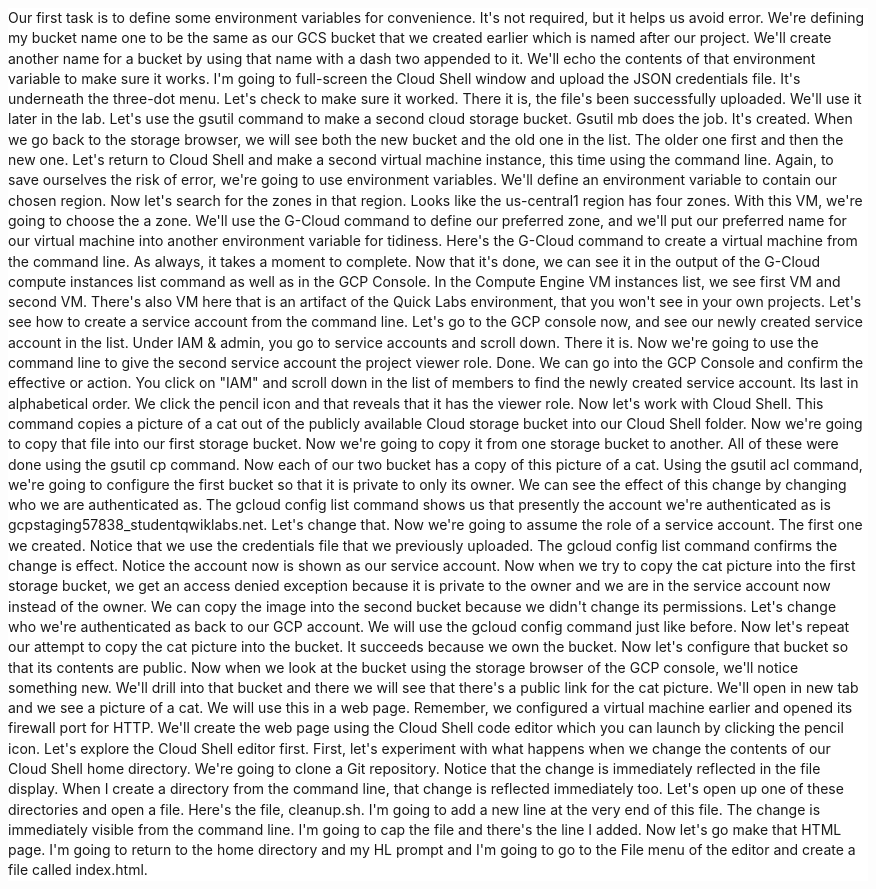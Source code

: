 Our first task is to define some environment variables for convenience. It's not required, but it helps us avoid error.
We're defining my bucket name one to be the same as our GCS bucket that we created earlier which is named after our project. We'll create another name for a bucket by using that name with a dash two appended to it.
We'll echo the contents of that environment variable to make sure it works. I'm going to full-screen the Cloud Shell window and upload the JSON credentials file. It's underneath the three-dot menu.
Let's check to make sure it worked.
There it is, the file's been successfully uploaded. We'll use it later in the lab. Let's use the gsutil command to make a second cloud storage bucket. Gsutil mb does the job. It's created. When we go back to the storage browser, we will see both the new bucket and the old one in the list. The older one first and then the new one. Let's return to Cloud Shell and make a second virtual machine instance, this time using the command line. Again, to save ourselves the risk of error, we're going to use environment variables. We'll define an environment variable to contain our chosen region. Now let's search for the zones in that region.
Looks like the us-central1 region has four zones. With this VM, we're going to choose the a zone. We'll use the G-Cloud command to define our preferred zone, and we'll put our preferred name for our virtual machine into another environment variable for tidiness. Here's the G-Cloud command to create a virtual machine from the command line. As always, it takes a moment to complete.
Now that it's done, we can see it in the output of the G-Cloud compute instances list command as well as in the GCP Console.
In the Compute Engine VM instances list, we see first VM and second VM. There's also VM here that is an artifact of the Quick Labs environment, that you won't see in your own projects.
Let's see how to create a service account from the command line. Let's go to the GCP console now, and see our newly created service account in the list.
Under IAM & admin, you go to service accounts and scroll down.
There it is. Now we're going to use the command line to give the second service account the project viewer role.
Done. We can go into the GCP Console and confirm the effective or action. You click on "IAM" and scroll down in the list of members to find the newly created service account. Its last in alphabetical order. We click the pencil icon and that reveals that it has the viewer role.
Now let's work with Cloud Shell. This command copies a picture of a cat out of the publicly available Cloud storage bucket into our Cloud Shell folder.
Now we're going to copy that file into our first storage bucket.
Now we're going to copy it from one storage bucket to another. All of these were done using the gsutil cp command. Now each of our two bucket has a copy of this picture of a cat. Using the gsutil acl command, we're going to configure the first bucket so that it is private to only its owner.
We can see the effect of this change by changing who we are authenticated as. The gcloud config list command shows us that presently the account we're authenticated as is gcpstaging57838_studentqwiklabs.net. Let's change that. Now we're going to assume the role of a service account. The first one we created. Notice that we use the credentials file that we previously uploaded. The gcloud config list command confirms the change is effect. Notice the account now is shown as our service account. Now when we try to copy the cat picture into the first storage bucket, we get an access denied exception because it is private to the owner and we are in the service account now instead of the owner.
We can copy the image into the second bucket because we didn't change its permissions. Let's change who we're authenticated as back to our GCP account.
We will use the gcloud config command just like before.
Now let's repeat our attempt to copy the cat picture into the bucket. It succeeds because we own the bucket. Now let's configure that bucket so that its contents are public.
Now when we look at the bucket using the storage browser of the GCP console, we'll notice something new.
We'll drill into that bucket and there we will see that there's a public link for the cat picture. We'll open in new tab and we see a picture of a cat. We will use this in a web page. Remember, we configured a virtual machine earlier and opened its firewall port for HTTP. We'll create the web page using the Cloud Shell code editor which you can launch by clicking the pencil icon. Let's explore the Cloud Shell editor first.
First, let's experiment with what happens when we change the contents of our Cloud Shell home directory. We're going to clone a Git repository. Notice that the change is immediately reflected in the file display. When I create a directory from the command line, that change is reflected immediately too. Let's open up one of these directories and open a file. Here's the file, cleanup.sh. I'm going to add a new line at the very end of this file.
The change is immediately visible from the command line. I'm going to cap the file and there's the line I added. Now let's go make that HTML page. I'm going to return to the home directory and my HL prompt and I'm going to go to the File menu of the editor and create a file called index.html.